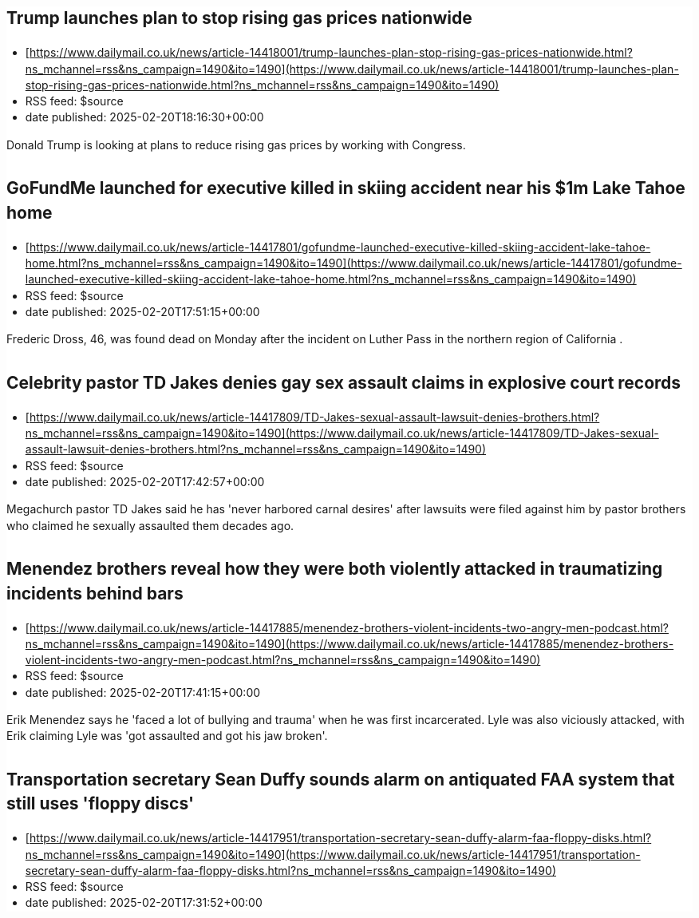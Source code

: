 ## Trump launches plan to stop rising gas prices nationwide
 - [https://www.dailymail.co.uk/news/article-14418001/trump-launches-plan-stop-rising-gas-prices-nationwide.html?ns_mchannel=rss&ns_campaign=1490&ito=1490](https://www.dailymail.co.uk/news/article-14418001/trump-launches-plan-stop-rising-gas-prices-nationwide.html?ns_mchannel=rss&ns_campaign=1490&ito=1490)
 - RSS feed: $source
 - date published: 2025-02-20T18:16:30+00:00

Donald Trump is looking at plans to reduce rising gas prices by working with Congress.

## GoFundMe launched for executive killed in skiing accident near his $1m Lake Tahoe home
 - [https://www.dailymail.co.uk/news/article-14417801/gofundme-launched-executive-killed-skiing-accident-lake-tahoe-home.html?ns_mchannel=rss&ns_campaign=1490&ito=1490](https://www.dailymail.co.uk/news/article-14417801/gofundme-launched-executive-killed-skiing-accident-lake-tahoe-home.html?ns_mchannel=rss&ns_campaign=1490&ito=1490)
 - RSS feed: $source
 - date published: 2025-02-20T17:51:15+00:00

Frederic Dross, 46, was found dead on Monday after the incident on Luther Pass in the northern region of California .

## Celebrity pastor TD Jakes denies gay sex assault claims in explosive court records
 - [https://www.dailymail.co.uk/news/article-14417809/TD-Jakes-sexual-assault-lawsuit-denies-brothers.html?ns_mchannel=rss&ns_campaign=1490&ito=1490](https://www.dailymail.co.uk/news/article-14417809/TD-Jakes-sexual-assault-lawsuit-denies-brothers.html?ns_mchannel=rss&ns_campaign=1490&ito=1490)
 - RSS feed: $source
 - date published: 2025-02-20T17:42:57+00:00

Megachurch pastor TD Jakes said he has 'never harbored carnal desires' after lawsuits were filed against him by pastor brothers who claimed he sexually assaulted them decades ago.

## Menendez brothers reveal how they were both violently attacked in traumatizing incidents behind bars
 - [https://www.dailymail.co.uk/news/article-14417885/menendez-brothers-violent-incidents-two-angry-men-podcast.html?ns_mchannel=rss&ns_campaign=1490&ito=1490](https://www.dailymail.co.uk/news/article-14417885/menendez-brothers-violent-incidents-two-angry-men-podcast.html?ns_mchannel=rss&ns_campaign=1490&ito=1490)
 - RSS feed: $source
 - date published: 2025-02-20T17:41:15+00:00

Erik Menendez says he 'faced a lot of bullying and trauma' when he was first incarcerated. Lyle was also viciously attacked, with Erik claiming Lyle was 'got assaulted and got his jaw broken'.

## Transportation secretary Sean Duffy sounds alarm on antiquated FAA system that still uses 'floppy discs'
 - [https://www.dailymail.co.uk/news/article-14417951/transportation-secretary-sean-duffy-alarm-faa-floppy-disks.html?ns_mchannel=rss&ns_campaign=1490&ito=1490](https://www.dailymail.co.uk/news/article-14417951/transportation-secretary-sean-duffy-alarm-faa-floppy-disks.html?ns_mchannel=rss&ns_campaign=1490&ito=1490)
 - RSS feed: $source
 - date published: 2025-02-20T17:31:52+00:00
